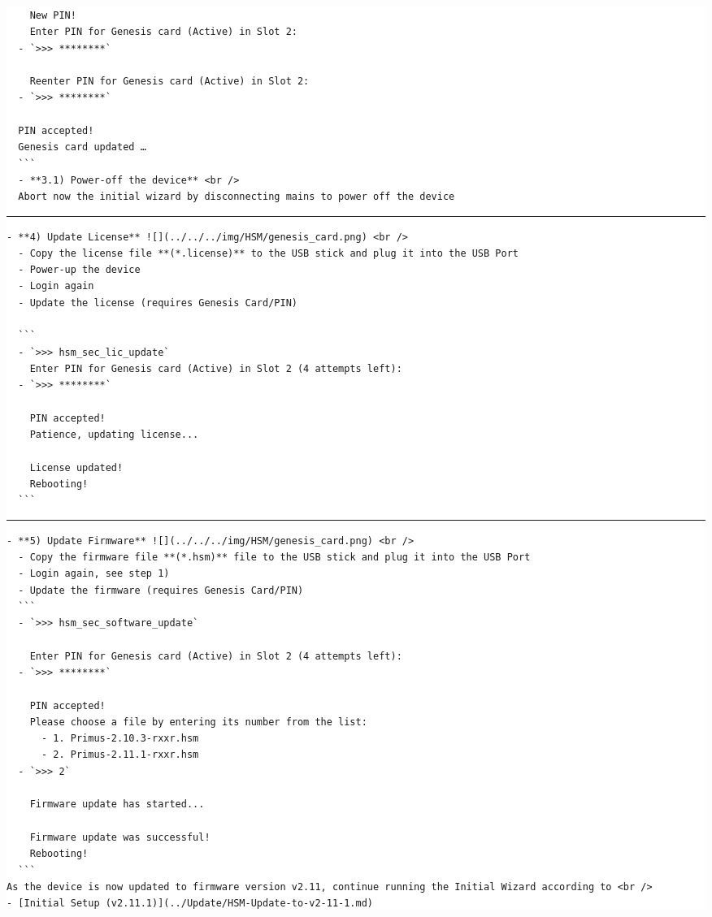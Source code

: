         New PIN!
        Enter PIN for Genesis card (Active) in Slot 2:
      - `>>> ********`
      
        Reenter PIN for Genesis card (Active) in Slot 2:
      - `>>> ********`
      
      PIN accepted!
      Genesis card updated …
      ```
      - **3.1) Power-off the device** <br />
      Abort now the initial wizard by disconnecting mains to power off the device
---
    - **4) Update License** ![](../../../img/HSM/genesis_card.png) <br />
      - Copy the license file **(*.license)** to the USB stick and plug it into the USB Port
      - Power-up the device
      - Login again
      - Update the license (requires Genesis Card/PIN)

      ```
      - `>>> hsm_sec_lic_update`
        Enter PIN for Genesis card (Active) in Slot 2 (4 attempts left):
      - `>>> ********`

        PIN accepted!
        Patience, updating license...

        License updated!  
        Rebooting!
      ```
---
    - **5) Update Firmware** ![](../../../img/HSM/genesis_card.png) <br />
      - Copy the firmware file **(*.hsm)** file to the USB stick and plug it into the USB Port
      - Login again, see step 1)
      - Update the firmware (requires Genesis Card/PIN)
      ```
      - `>>> hsm_sec_software_update`

        Enter PIN for Genesis card (Active) in Slot 2 (4 attempts left):
      - `>>> ********`

        PIN accepted!        
        Please choose a file by entering its number from the list:
          - 1. Primus-2.10.3-rxxr.hsm
          - 2. Primus-2.11.1-rxxr.hsm
      - `>>> 2`

        Firmware update has started...

        Firmware update was successful!
        Rebooting!
      ```
    As the device is now updated to firmware version v2.11, continue running the Initial Wizard according to <br />
    - [Initial Setup (v2.11.1)](../Update/HSM-Update-to-v2-11-1.md)
  </TabItem>
</Tabs>
